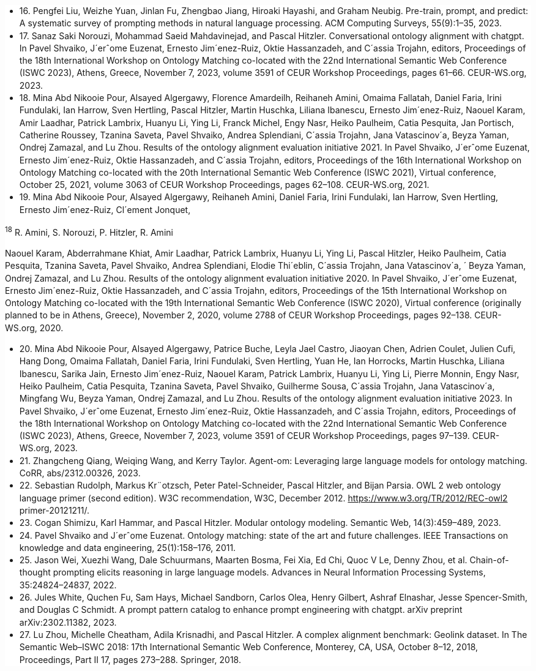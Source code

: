 - <span id="page-17-10"></span>16. Pengfei Liu, Weizhe Yuan, Jinlan Fu, Zhengbao Jiang, Hiroaki Hayashi, and Graham Neubig. Pre-train, prompt, and predict: A systematic survey of prompting methods in natural language processing. ACM Computing Surveys, 55(9):1–35, 2023.
- <span id="page-17-6"></span>17. Sanaz Saki Norouzi, Mohammad Saeid Mahdavinejad, and Pascal Hitzler. Conversational ontology alignment with chatgpt. In Pavel Shvaiko, J´erˆome Euzenat, Ernesto Jim´enez-Ruiz, Oktie Hassanzadeh, and C´assia Trojahn, editors, Proceedings of the 18th International Workshop on Ontology Matching co-located with the 22nd International Semantic Web Conference (ISWC 2023), Athens, Greece, November 7, 2023, volume 3591 of CEUR Workshop Proceedings, pages 61–66. CEUR-WS.org, 2023.
- <span id="page-17-5"></span>18. Mina Abd Nikooie Pour, Alsayed Algergawy, Florence Amardeilh, Reihaneh Amini, Omaima Fallatah, Daniel Faria, Irini Fundulaki, Ian Harrow, Sven Hertling, Pascal Hitzler, Martin Huschka, Liliana Ibanescu, Ernesto Jim´enez-Ruiz, Naouel Karam, Amir Laadhar, Patrick Lambrix, Huanyu Li, Ying Li, Franck Michel, Engy Nasr, Heiko Paulheim, Catia Pesquita, Jan Portisch, Catherine Roussey, Tzanina Saveta, Pavel Shvaiko, Andrea Splendiani, C´assia Trojahn, Jana Vatascinov´a, Beyza Yaman, Ondrej Zamazal, and Lu Zhou. Results of the ontology alignment evaluation initiative 2021. In Pavel Shvaiko, J´erˆome Euzenat, Ernesto Jim´enez-Ruiz, Oktie Hassanzadeh, and C´assia Trojahn, editors, Proceedings of the 16th International Workshop on Ontology Matching co-located with the 20th International Semantic Web Conference (ISWC 2021), Virtual conference, October 25, 2021, volume 3063 of CEUR Workshop Proceedings, pages 62–108. CEUR-WS.org, 2021.
- <span id="page-17-4"></span>19. Mina Abd Nikooie Pour, Alsayed Algergawy, Reihaneh Amini, Daniel Faria, Irini Fundulaki, Ian Harrow, Sven Hertling, Ernesto Jim´enez-Ruiz, Cl´ement Jonquet,

<sup>18</sup> R. Amini, S. Norouzi, P. Hitzler, R. Amini

Naouel Karam, Abderrahmane Khiat, Amir Laadhar, Patrick Lambrix, Huanyu Li, Ying Li, Pascal Hitzler, Heiko Paulheim, Catia Pesquita, Tzanina Saveta, Pavel Shvaiko, Andrea Splendiani, Elodie Thi´eblin, C´assia Trojahn, Jana Vatascinov´a, ´ Beyza Yaman, Ondrej Zamazal, and Lu Zhou. Results of the ontology alignment evaluation initiative 2020. In Pavel Shvaiko, J´erˆome Euzenat, Ernesto Jim´enez-Ruiz, Oktie Hassanzadeh, and C´assia Trojahn, editors, Proceedings of the 15th International Workshop on Ontology Matching co-located with the 19th International Semantic Web Conference (ISWC 2020), Virtual conference (originally planned to be in Athens, Greece), November 2, 2020, volume 2788 of CEUR Workshop Proceedings, pages 92–138. CEUR-WS.org, 2020.

- <span id="page-18-1"></span>20. Mina Abd Nikooie Pour, Alsayed Algergawy, Patrice Buche, Leyla Jael Castro, Jiaoyan Chen, Adrien Coulet, Julien Cufi, Hang Dong, Omaima Fallatah, Daniel Faria, Irini Fundulaki, Sven Hertling, Yuan He, Ian Horrocks, Martin Huschka, Liliana Ibanescu, Sarika Jain, Ernesto Jim´enez-Ruiz, Naouel Karam, Patrick Lambrix, Huanyu Li, Ying Li, Pierre Monnin, Engy Nasr, Heiko Paulheim, Catia Pesquita, Tzanina Saveta, Pavel Shvaiko, Guilherme Sousa, C´assia Trojahn, Jana Vatascinov´a, Mingfang Wu, Beyza Yaman, Ondrej Zamazal, and Lu Zhou. Results of the ontology alignment evaluation initiative 2023. In Pavel Shvaiko, J´erˆome Euzenat, Ernesto Jim´enez-Ruiz, Oktie Hassanzadeh, and C´assia Trojahn, editors, Proceedings of the 18th International Workshop on Ontology Matching co-located with the 22nd International Semantic Web Conference (ISWC 2023), Athens, Greece, November 7, 2023, volume 3591 of CEUR Workshop Proceedings, pages 97–139. CEUR-WS.org, 2023.
- <span id="page-18-5"></span>21. Zhangcheng Qiang, Weiqing Wang, and Kerry Taylor. Agent-om: Leveraging large language models for ontology matching. CoRR, abs/2312.00326, 2023.
- <span id="page-18-0"></span>22. Sebastian Rudolph, Markus Kr¨otzsch, Peter Patel-Schneider, Pascal Hitzler, and Bijan Parsia. OWL 2 web ontology language primer (second edition). W3C recommendation, W3C, December 2012. https://www.w3.org/TR/2012/REC-owl2 primer-20121211/.
- <span id="page-18-2"></span>23. Cogan Shimizu, Karl Hammar, and Pascal Hitzler. Modular ontology modeling. Semantic Web, 14(3):459–489, 2023.
- <span id="page-18-3"></span>24. Pavel Shvaiko and J´erˆome Euzenat. Ontology matching: state of the art and future challenges. IEEE Transactions on knowledge and data engineering, 25(1):158–176, 2011.
- <span id="page-18-7"></span>25. Jason Wei, Xuezhi Wang, Dale Schuurmans, Maarten Bosma, Fei Xia, Ed Chi, Quoc V Le, Denny Zhou, et al. Chain-of-thought prompting elicits reasoning in large language models. Advances in Neural Information Processing Systems, 35:24824–24837, 2022.
- <span id="page-18-6"></span>26. Jules White, Quchen Fu, Sam Hays, Michael Sandborn, Carlos Olea, Henry Gilbert, Ashraf Elnashar, Jesse Spencer-Smith, and Douglas C Schmidt. A prompt pattern catalog to enhance prompt engineering with chatgpt. arXiv preprint arXiv:2302.11382, 2023.
- <span id="page-18-8"></span>27. Lu Zhou, Michelle Cheatham, Adila Krisnadhi, and Pascal Hitzler. A complex alignment benchmark: Geolink dataset. In The Semantic Web–ISWC 2018: 17th International Semantic Web Conference, Monterey, CA, USA, October 8–12, 2018, Proceedings, Part II 17, pages 273–288. Springer, 2018.
